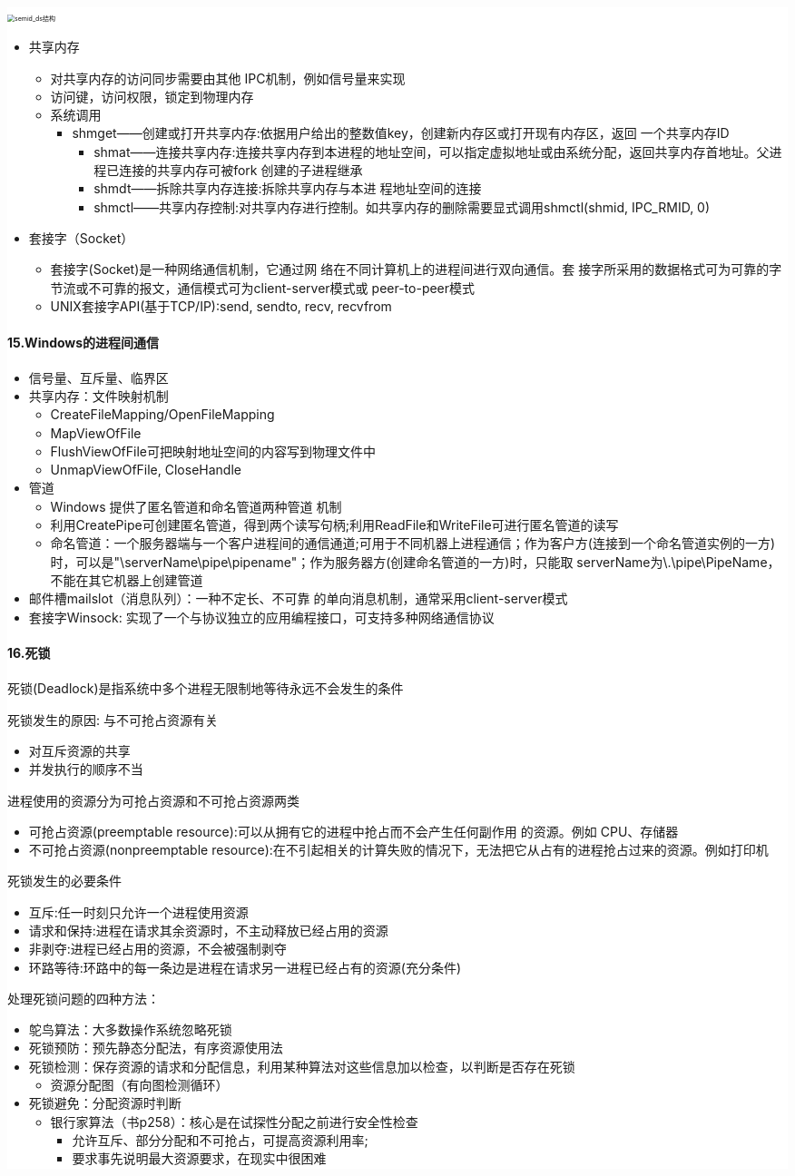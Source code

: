 <img src="https://raw.githubusercontent.com/huangrt01/Markdown-Transformer-and-Uploader/master/Data/操作系统/020.jpg" alt="semid_ds结构" style="zoom:50%;" />

* 共享内存
  * 对共享内存的访问同步需要由其他 IPC机制，例如信号量来实现
  * 访问键，访问权限，锁定到物理内存
  * 系统调用
    * shmget——创建或打开共享内存:依据用户给出的整数值key，创建新内存区或打开现有内存区，返回 一个共享内存ID
		* shmat——连接共享内存:连接共享内存到本进程的地址空间，可以指定虚拟地址或由系统分配，返回共享内存首地址。父进程已连接的共享内存可被fork 创建的子进程继承
		* shmdt——拆除共享内存连接:拆除共享内存与本进 程地址空间的连接
		* shmctl——共享内存控制:对共享内存进行控制。如共享内存的删除需要显式调用shmctl(shmid, IPC_RMID, 0)

* 套接字（Socket）
  * 套接字(Socket)是一种网络通信机制，它通过网 络在不同计算机上的进程间进行双向通信。套 接字所采用的数据格式可为可靠的字节流或不可靠的报文，通信模式可为client-server模式或 peer-to-peer模式
  * UNIX套接字API(基于TCP/IP):send, sendto, recv, recvfrom

#### 15.Windows的进程间通信
* 信号量、互斥量、临界区
* 共享内存：文件映射机制
  * CreateFileMapping/OpenFileMapping
  * MapViewOfFile
  * FlushViewOfFile可把映射地址空间的内容写到物理文件中
  * UnmapViewOfFile, CloseHandle
* 管道
  * Windows 提供了匿名管道和命名管道两种管道 机制
  * 利用CreatePipe可创建匿名管道，得到两个读写句柄;利用ReadFile和WriteFile可进行匿名管道的读写
  * 命名管道：一个服务器端与一个客户进程间的通信通道;可用于不同机器上进程通信；作为客户方(连接到一个命名管道实例的一方)时，可以是"\\serverName\pipe\pipename"；作为服务器方(创建命名管道的一方)时，只能取 serverName为\\.\pipe\PipeName，不能在其它机器上创建管道
* 邮件槽mailslot（消息队列）：一种不定长、不可靠 的单向消息机制，通常采用client-server模式
* 套接字Winsock: 实现了一个与协议独立的应用编程接口，可支持多种网络通信协议

#### 16.死锁

死锁(Deadlock)是指系统中多个进程无限制地等待永远不会发生的条件

死锁发生的原因: 与不可抢占资源有关
* 对互斥资源的共享
* 并发执行的顺序不当

进程使用的资源分为可抢占资源和不可抢占资源两类
* 可抢占资源(preemptable resource):可以从拥有它的进程中抢占而不会产生任何副作用
的资源。例如 CPU、存储器
* 不可抢占资源(nonpreemptable resource):在不引起相关的计算失败的情况下，无法把它从占有的进程抢占过来的资源。例如打印机

死锁发生的必要条件
* 互斥:任一时刻只允许一个进程使用资源
* 请求和保持:进程在请求其余资源时，不主动释放已经占用的资源
* 非剥夺:进程已经占用的资源，不会被强制剥夺
* 环路等待:环路中的每一条边是进程在请求另一进程已经占有的资源(充分条件)


处理死锁问题的四种方法：
* 鸵鸟算法：大多数操作系统忽略死锁
* 死锁预防：预先静态分配法，有序资源使用法
* 死锁检测：保存资源的请求和分配信息，利用某种算法对这些信息加以检查，以判断是否存在死锁
  * 资源分配图（有向图检测循环）
* 死锁避免：分配资源时判断
  * 银行家算法（书p258）：核心是在试探性分配之前进行安全性检查
    * 允许互斥、部分分配和不可抢占，可提高资源利用率;
    * 要求事先说明最大资源要求，在现实中很困难

